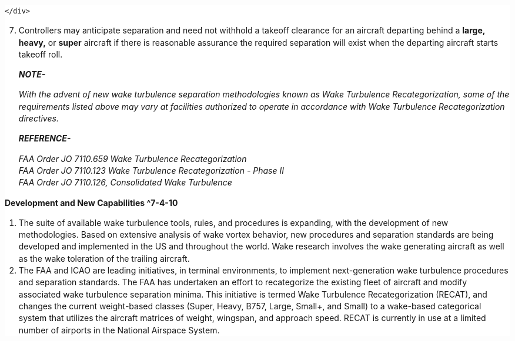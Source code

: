     </div>
7.  Controllers may anticipate separation and need not withhold a takeoff clearance for an aircraft departing behind a **large, heavy,** or **super** aircraft if there is reasonable assurance the required separation will exist when the departing aircraft starts takeoff roll.
    <div>

    <em>**NOTE-**</em>

    <em>With the advent of new wake turbulence separation methodologies known as Wake Turbulence Recategorization, some of the requirements listed above may vary at facilities authorized to operate in accordance with Wake Turbulence Recategorization directives.</em>

    </div>

    <div>

    <em>**REFERENCE-**</em>

    <em> FAA Order JO 7110.659 Wake Turbulence Recategorization  
    FAA Order JO 7110.123 Wake Turbulence Recategorization - Phase II  
    FAA Order JO 7110.126, Consolidated Wake Turbulence </em>

    </div>

**Development and New Capabilities ^7-4-10**

1.  The suite of available wake turbulence tools, rules, and procedures is expanding, with the development of new methodologies. Based on extensive analysis of wake vortex behavior, new procedures and separation standards are being developed and implemented in the US and throughout the world. Wake research involves the wake generating aircraft as well as the wake toleration of the trailing aircraft.
2.  The FAA and ICAO are leading initiatives, in terminal environments, to implement next-generation wake turbulence procedures and separation standards. The FAA has undertaken an effort to recategorize the existing fleet of aircraft and modify associated wake turbulence separation minima. This initiative is termed Wake Turbulence Recategorization (RECAT), and changes the current weight-based classes (Super, Heavy, B757, Large, Small+, and Small) to a wake-based categorical system that utilizes the aircraft matrices of weight, wingspan, and approach speed. RECAT is currently in use at a limited number of airports in the National Airspace System.

</div>